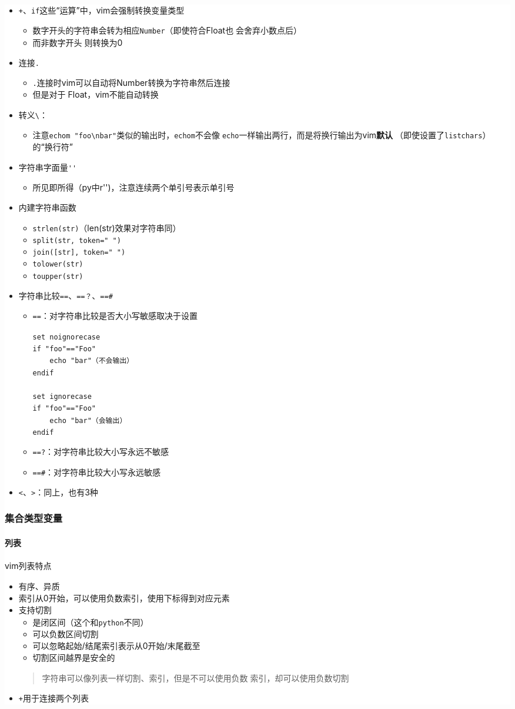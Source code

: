 -	`+`、`if`这些“运算”中，vim会强制转换变量类型
	-	数字开头的字符串会转为相应`Number`（即使符合Float也
		会舍弃小数点后）
	-	而非数字开头 则转换为0

-	连接`.`
	-	`.`连接时vim可以自动将Number转换为字符串然后连接
	-	但是对于 Float，vim不能自动转换

-	转义`\`：
	-	注意`echom "foo\nbar"`类似的输出时，`echom`不会像
		`echo`一样输出两行，而是将换行输出为vim**默认**
		（即使设置了`listchars`）的“换行符”

-	字符串字面量`''`
	-	所见即所得（py中r'')，注意连续两个单引号表示单引号

-	内建字符串函数
	-	`strlen(str)`（len(str)效果对字符串同）
	-	`split(str, token=" ")`
	-	`join([str], token=" ")`
	-	`tolower(str)`
	-	`toupper(str)`

-	字符串比较`==`、`==？`、`==#`

	-	`==`：对字符串比较是否大小写敏感取决于设置
		```vimscript
		set noignorecase
		if "foo"=="Foo"
			echo "bar"（不会输出）
		endif

		set ignorecase
		if "foo"=="Foo"
			echo "bar"（会输出）
		endif
		```

	-	`==?`：对字符串比较大小写永远不敏感

	-	`==#`：对字符串比较大小写永远敏感

-	`<`、`>`：同上，也有3种

###	集合类型变量

####	列表

vim列表特点

-	有序、异质
-	索引从0开始，可以使用负数索引，使用下标得到对应元素
-	支持切割
	-	是闭区间（这个和`python`不同）
	-	可以负数区间切割
	-	可以忽略起始/结尾索引表示从0开始/末尾截至
	-	切割区间越界是安全的
	>	字符串可以像列表一样切割、索引，但是不可以使用负数
		索引，却可以使用负数切割
-	`+`用于连接两个列表
